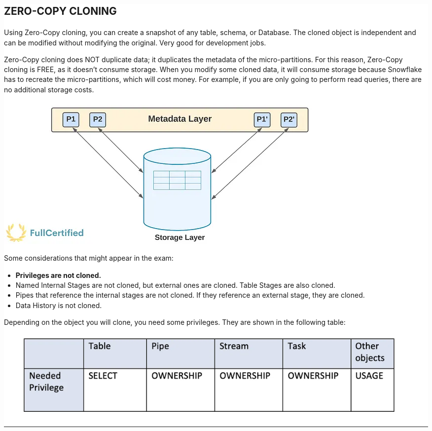 
## ZERO-COPY CLONING

Using Zero-Copy cloning, you can create a snapshot of any table, schema, or Database. The cloned object is independent and can be modified without modifying the original. Very good for development jobs.

Zero-Copy cloning does NOT duplicate data; it duplicates the metadata of the micro-partitions. For this reason, Zero-Copy cloning is FREE, as it doesn’t consume storage. When you modify some cloned data, it will consume storage because Snowflake has to recreate the micro-partitions, which will cost money. For example, if you are only going to perform read queries, there are no additional storage costs.

![Zero Copy Cloning in Snowflake.](./Assets/zero-copy-cloning-snowflake.png "Zero Copy Cloning in Snowflake.")

Some considerations that might appear in the exam:

<ul>
<li><b>Privileges are not cloned.</b></li>
<li>Named Internal Stages are not cloned, but external ones are cloned. Table Stages are also cloned.</li>
<li>Pipes that reference the internal stages are not cloned. If they reference an external stage, they are cloned.</li>
<li>Data History is not cloned.</li>
</ul>

Depending on the object you will clone, you need some privileges. They are shown in the following table:

![Required Privileges for Zero-Copy Clone.](./Assets/required-privileges-zero-copy-clone.png "Required Privileges for Zero-Copy Clone.")

---